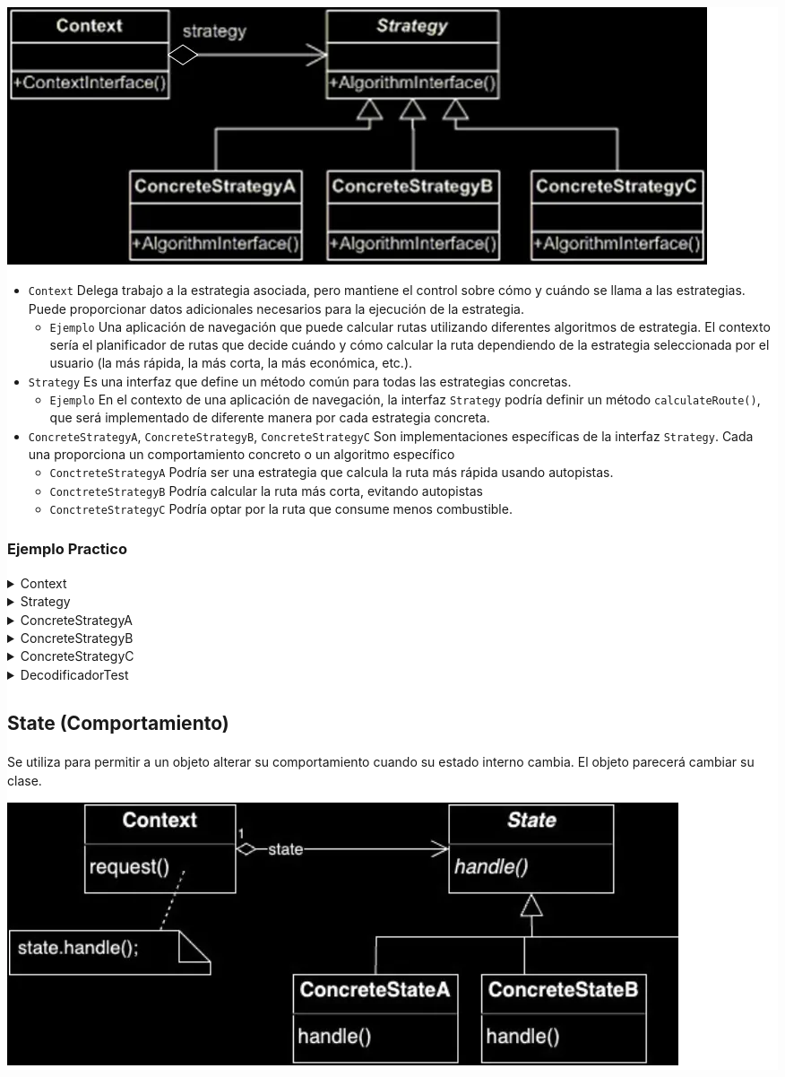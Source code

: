 ![](/archivos/Strategy.webp)

- `Context` Delega trabajo a la estrategia asociada, pero mantiene el control sobre cómo y cuándo se llama a las estrategias. Puede proporcionar datos adicionales necesarios para la ejecución de la estrategia.
	- `Ejemplo`  Una aplicación de navegación que puede calcular rutas utilizando diferentes algoritmos de estrategia. El contexto sería el planificador de rutas que decide cuándo y cómo calcular la ruta dependiendo de la estrategia seleccionada por el usuario (la más rápida, la más corta, la más económica, etc.).
- `Strategy` Es una interfaz que define un método común para todas las estrategias concretas.
	- `Ejemplo` En el contexto de una aplicación de navegación, la interfaz `Strategy` podría definir un método `calculateRoute()`, que será implementado de diferente manera por cada estrategia concreta.
- `ConcreteStrategyA`, `ConcreteStrategyB`, `ConcreteStrategyC` Son implementaciones específicas de la interfaz `Strategy`. Cada una proporciona un comportamiento concreto o un algoritmo específico
	- `ConctreteStrategyA` Podría ser una estrategia que calcula la ruta más rápida usando autopistas.
	- `ConctreteStrategyB` Podría calcular la ruta más corta, evitando autopistas
	- `ConctreteStrategyC` Podría optar por la ruta que consume menos combustible.

### Ejemplo Practico

<details><summary>Context</summary></details>
<details><summary>Strategy</summary></details>
<details><summary>ConcreteStrategyA</summary></details>
<details><summary>ConcreteStrategyB</summary></details>
<details><summary>ConcreteStrategyC</summary></details>

<details><summary>DecodificadorTest</summary></details>

## State (Comportamiento)

Se utiliza para permitir a un objeto alterar su comportamiento cuando su estado interno cambia. El objeto parecerá cambiar su clase.

![](/archivos/state.webp)
